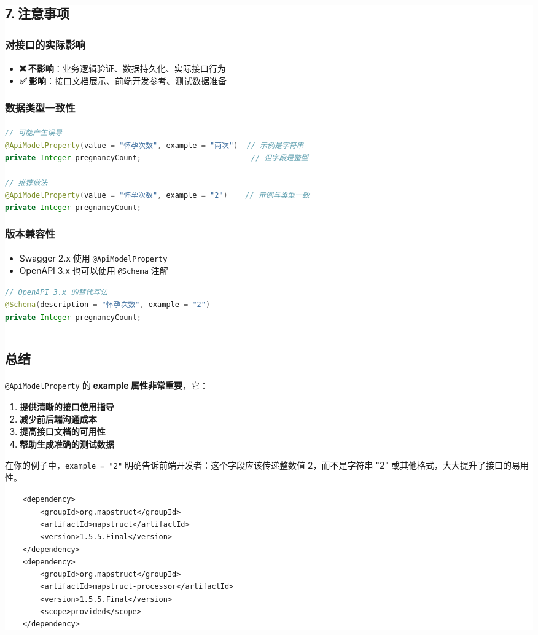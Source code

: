 
## 7. 注意事项

### 对接口的实际影响
- **❌ 不影响**：业务逻辑验证、数据持久化、实际接口行为
- **✅ 影响**：接口文档展示、前端开发参考、测试数据准备

### 数据类型一致性
```java
// 可能产生误导
@ApiModelProperty(value = "怀孕次数", example = "两次")  // 示例是字符串
private Integer pregnancyCount;                         // 但字段是整型

// 推荐做法
@ApiModelProperty(value = "怀孕次数", example = "2")    // 示例与类型一致
private Integer pregnancyCount;
```

### 版本兼容性
- Swagger 2.x 使用 `@ApiModelProperty`
- OpenAPI 3.x 也可以使用 `@Schema` 注解
```java
// OpenAPI 3.x 的替代写法
@Schema(description = "怀孕次数", example = "2")
private Integer pregnancyCount;
```

---

## 总结

`@ApiModelProperty` 的 **example 属性非常重要**，它：

1. **提供清晰的接口使用指导**
2. **减少前后端沟通成本**
3. **提高接口文档的可用性**
4. **帮助生成准确的测试数据**

在你的例子中，`example = "2"` 明确告诉前端开发者：这个字段应该传递整数值 2，而不是字符串 "2" 或其他格式，大大提升了接口的易用性。

        <dependency>
            <groupId>org.mapstruct</groupId>
            <artifactId>mapstruct</artifactId>
            <version>1.5.5.Final</version>
        </dependency>
        <dependency>
            <groupId>org.mapstruct</groupId>
            <artifactId>mapstruct-processor</artifactId>
            <version>1.5.5.Final</version>
            <scope>provided</scope>
        </dependency>
